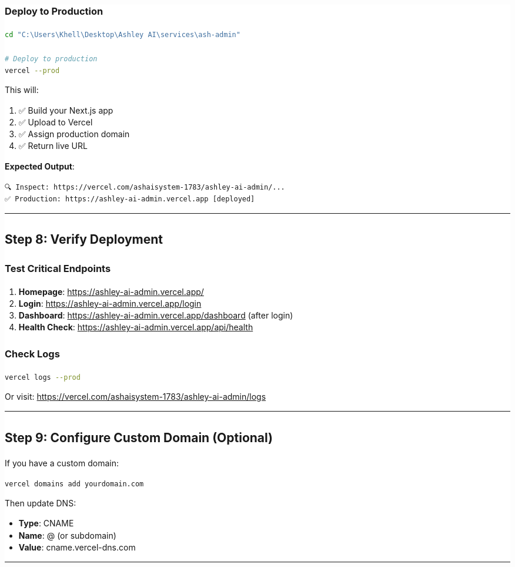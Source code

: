 ### Deploy to Production

```bash
cd "C:\Users\Khell\Desktop\Ashley AI\services\ash-admin"

# Deploy to production
vercel --prod
```

This will:

1. ✅ Build your Next.js app
2. ✅ Upload to Vercel
3. ✅ Assign production domain
4. ✅ Return live URL

**Expected Output**:

```
🔍 Inspect: https://vercel.com/ashaisystem-1783/ashley-ai-admin/...
✅ Production: https://ashley-ai-admin.vercel.app [deployed]
```

---

## Step 8: Verify Deployment

### Test Critical Endpoints

1. **Homepage**: https://ashley-ai-admin.vercel.app/
2. **Login**: https://ashley-ai-admin.vercel.app/login
3. **Dashboard**: https://ashley-ai-admin.vercel.app/dashboard (after login)
4. **Health Check**: https://ashley-ai-admin.vercel.app/api/health

### Check Logs

```bash
vercel logs --prod
```

Or visit: https://vercel.com/ashaisystem-1783/ashley-ai-admin/logs

---

## Step 9: Configure Custom Domain (Optional)

If you have a custom domain:

```bash
vercel domains add yourdomain.com
```

Then update DNS:

- **Type**: CNAME
- **Name**: @ (or subdomain)
- **Value**: cname.vercel-dns.com

---